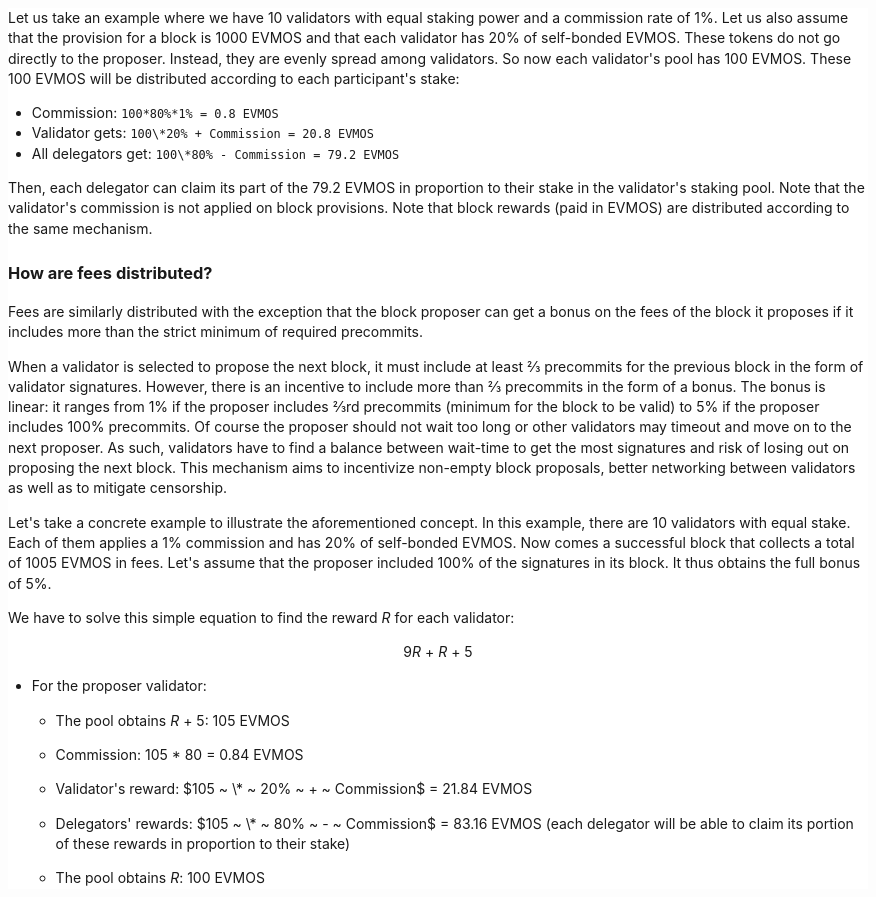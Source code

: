 Let us take an example where we have 10 validators with equal staking power and
a commission rate of 1%. Let us also assume that the provision for a block is
1000 EVMOS and that each validator has 20% of self-bonded EVMOS. These tokens do
not go directly to the proposer. Instead, they are evenly spread among
validators. So now each validator's pool has 100 EVMOS. These 100 EVMOS will be
distributed according to each participant's stake:

*   Commission: `100*80%*1% = 0.8 EVMOS`
*   Validator gets: `100\*20% + Commission = 20.8 EVMOS`
*   All delegators get: `100\*80% - Commission = 79.2 EVMOS`

Then, each delegator can claim its part of the 79.2 EVMOS in proportion to their
stake in the validator's staking pool. Note that the validator's commission is
not applied on block provisions. Note that block rewards (paid in EVMOS) are
distributed according to the same mechanism.

### How are fees distributed?

Fees are similarly distributed with the exception that the block proposer can
get a bonus on the fees of the block it proposes if it includes more than the
strict minimum of required precommits.

When a validator is selected to propose the next block, it must include at least
⅔ precommits for the previous block in the form of validator signatures.
However, there is an incentive to include more than ⅔ precommits in the form of
a bonus. The bonus is linear: it ranges from 1% if the proposer includes ⅔rd
precommits (minimum for the block to be valid) to 5% if the proposer includes
100% precommits. Of course the proposer should not wait too long or other
validators may timeout and move on to the next proposer. As such, validators
have to find a balance between wait-time to get the most signatures and risk of
losing out on proposing the next block. This mechanism aims to incentivize
non-empty block proposals, better networking between validators as well as to
mitigate censorship.

Let's take a concrete example to illustrate the aforementioned concept. In this
example, there are 10 validators with equal stake. Each of them applies a 1%
commission and has 20% of self-bonded EVMOS. Now comes a successful block that
collects a total of 1005 EVMOS in fees. Let's assume that the proposer included
100% of the signatures in its block. It thus obtains the full bonus of 5%.

We have to solve this simple equation to find the reward $R$ for each validator:

$$9R ~ + ~ R ~ + ~ 5%(R) ~ = ~ 1005 ~ \Leftrightarrow ~ R ~ = ~ 1005 ~/ ~10.05 ~ = ~ 100$$

*   For the proposer validator:

    *   The pool obtains $R ~ + ~ 5%(R)$: 105 EVMOS

    *   Commission: $105 ~ *~ 80% ~* ~ 1%$ = 0.84 EVMOS

    *   Validator's reward: $105 ~ \* ~ 20% ~ + ~ Commission$ = 21.84 EVMOS

    *   Delegators' rewards: $105 ~ \* ~ 80% ~ - ~ Commission$ = 83.16 EVMOS (each
        delegator will be able to claim its portion of these rewards in proportion
        to their stake)

    *   The pool obtains $R$: 100 EVMOS
